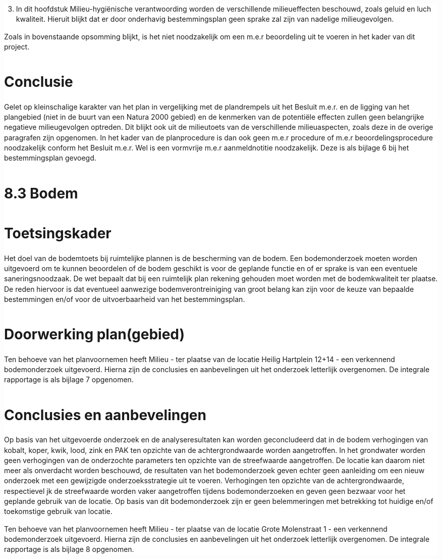 3. In dit hoofdstuk Milieu-hygiënische verantwoording worden de verschillende milieueffecten beschouwd, zoals geluid en luch kwaliteit. Hieruit blijkt dat er door onderhavig bestemmingsplan geen sprake zal zijn van nadelige milieugevolgen.

Zoals in bovenstaande opsomming blijkt, is het niet noodzakelijk om een m.e.r beoordeling uit te voeren in het kader van dit project.

# Conclusie

Gelet op kleinschalige karakter van het plan in vergelijking met de plandrempels uit het Besluit m.e.r. en de ligging van het plangebied (niet in de buurt van een Natura 2000 gebied) en de kenmerken van de potentiële effecten zullen geen belangrijke negatieve milieugevolgen optreden. Dit blijkt ook uit de milieutoets van de verschillende milieuaspecten, zoals deze in de overige paragrafen zijn opgenomen. In het kader van de planprocedure is dan ook geen m.e.r procedure of m.e.r beoordelingsprocedure noodzakelijk conform het Besluit m.e.r. Wel is een vormvrije m.e.r aanmeldnotitie noodzakelijk. Deze is als bijlage 6 bij het bestemmingsplan gevoegd.

# 8.3 Bodem

# Toetsingskader

Het doel van de bodemtoets bij ruimtelijke plannen is de bescherming van de bodem. Een bodemonderzoek moeten worden uitgevoerd om te kunnen beoordelen of de bodem geschikt is voor de geplande functie en of er sprake is van een eventuele saneringsnoodzaak. De wet bepaalt dat bij een ruimtelijk plan rekening gehouden moet worden met de bodemkwaliteit ter plaatse. De reden hiervoor is dat eventueel aanwezige bodemverontreiniging van groot belang kan zijn voor de keuze van bepaalde bestemmingen en/of voor de uitvoerbaarheid van het bestemmingsplan.

# Doorwerking plan(gebied)

Ten behoeve van het planvoornemen heeft Milieu - ter plaatse van de locatie Heilig Hartplein 12+14 - een verkennend bodemonderzoek uitgevoerd. Hierna zijn de conclusies en aanbevelingen uit het onderzoek letterlijk overgenomen. De integrale rapportage is als bijlage 7 opgenomen.

# Conclusies en aanbevelingen

Op basis van het uitgevoerde onderzoek en de analyseresultaten kan worden geconcludeerd dat in de bodem verhogingen van kobalt, koper, kwik, lood, zink en PAK ten opzichte van de achtergrondwaarde worden aangetroffen. In het grondwater worden geen verhogingen van de onderzochte parameters ten opzichte van de streefwaarde aangetroffen. De locatie kan daarom niet meer als onverdacht worden beschouwd, de resultaten van het bodemonderzoek geven echter geen aanleiding om een nieuw onderzoek met een gewijzigde onderzoeksstrategie uit te voeren. Verhogingen ten opzichte van de achtergrondwaarde, respectievel jk de streefwaarde worden vaker aangetroffen tijdens bodemonderzoeken en geven geen bezwaar voor het geplande gebruik van de locatie. Op basis van dit bodemonderzoek zijn er geen belemmeringen met betrekking tot huidige en/of toekomstige gebruik van locatie.

Ten behoeve van het planvoornemen heeft Milieu - ter plaatse van de locatie Grote Molenstraat 1 - een verkennend bodemonderzoek uitgevoerd. Hierna zijn de conclusies en aanbevelingen uit het onderzoek letterlijk overgenomen. De integrale rapportage is als bijlage 8 opgenomen.

